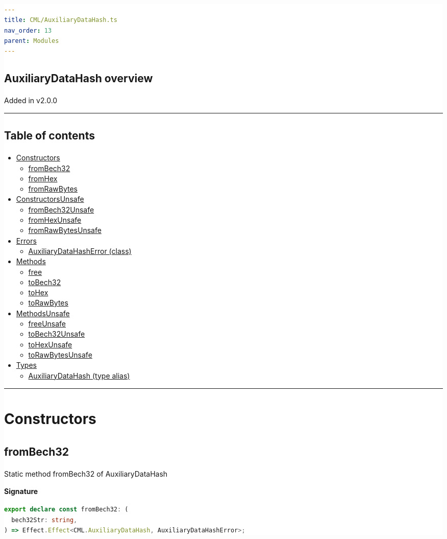 ```yaml
---
title: CML/AuxiliaryDataHash.ts
nav_order: 13
parent: Modules
---
```


## AuxiliaryDataHash overview

Added in v2.0.0

---

<h2 class="text-delta">Table of contents</h2>

- [Constructors](#constructors)
  - [fromBech32](#frombech32)
  - [fromHex](#fromhex)
  - [fromRawBytes](#fromrawbytes)
- [ConstructorsUnsafe](#constructorsunsafe)
  - [fromBech32Unsafe](#frombech32unsafe)
  - [fromHexUnsafe](#fromhexunsafe)
  - [fromRawBytesUnsafe](#fromrawbytesunsafe)
- [Errors](#errors)
  - [AuxiliaryDataHashError (class)](#auxiliarydatahasherror-class)
- [Methods](#methods)
  - [free](#free)
  - [toBech32](#tobech32)
  - [toHex](#tohex)
  - [toRawBytes](#torawbytes)
- [MethodsUnsafe](#methodsunsafe)
  - [freeUnsafe](#freeunsafe)
  - [toBech32Unsafe](#tobech32unsafe)
  - [toHexUnsafe](#tohexunsafe)
  - [toRawBytesUnsafe](#torawbytesunsafe)
- [Types](#types)
  - [AuxiliaryDataHash (type alias)](#auxiliarydatahash-type-alias)

---

# Constructors

## fromBech32

Static method fromBech32 of AuxiliaryDataHash

**Signature**

```ts
export declare const fromBech32: (
  bech32Str: string,
) => Effect.Effect<CML.AuxiliaryDataHash, AuxiliaryDataHashError>;
```
